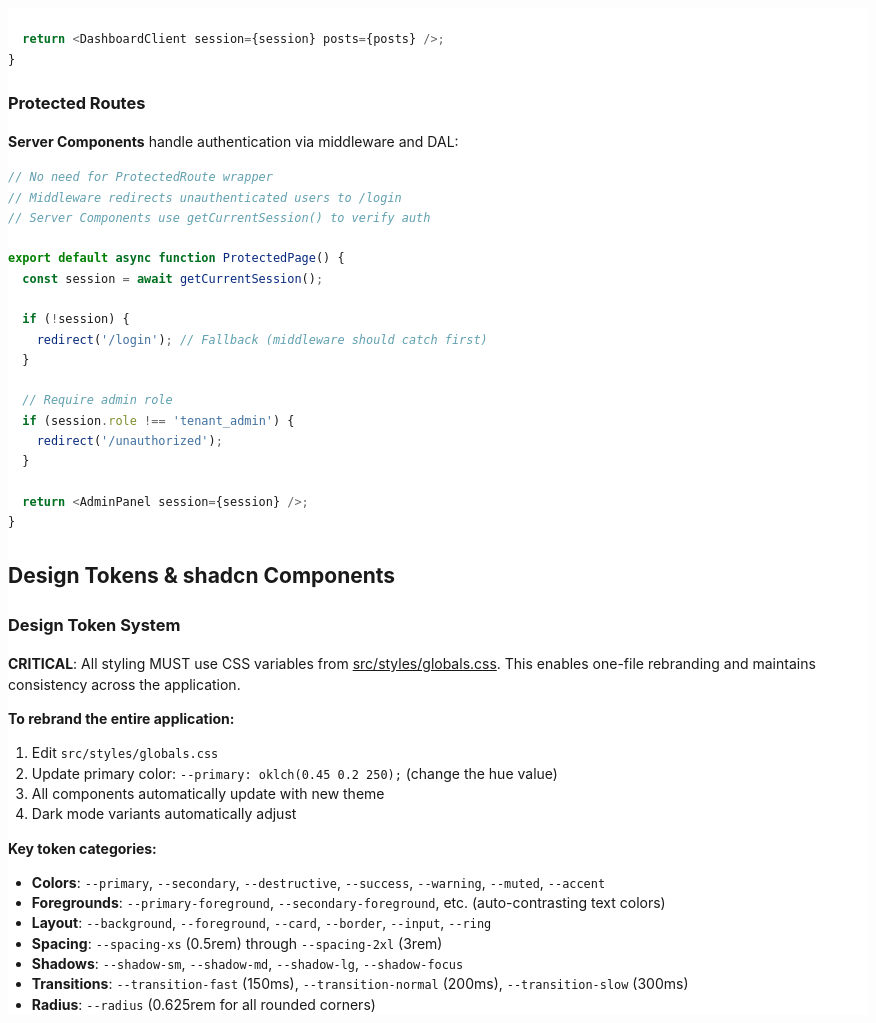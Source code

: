 ```typescript

  return <DashboardClient session={session} posts={posts} />;
}
```

### Protected Routes

**Server Components** handle authentication via middleware and DAL:

```typescript
// No need for ProtectedRoute wrapper
// Middleware redirects unauthenticated users to /login
// Server Components use getCurrentSession() to verify auth

export default async function ProtectedPage() {
  const session = await getCurrentSession();

  if (!session) {
    redirect('/login'); // Fallback (middleware should catch first)
  }

  // Require admin role
  if (session.role !== 'tenant_admin') {
    redirect('/unauthorized');
  }

  return <AdminPanel session={session} />;
}
```

## Design Tokens & shadcn Components

### Design Token System

**CRITICAL**: All styling MUST use CSS variables from [src/styles/globals.css](src/styles/globals.css). This enables one-file rebranding and maintains consistency across the application.

**To rebrand the entire application:**
1. Edit `src/styles/globals.css`
2. Update primary color: `--primary: oklch(0.45 0.2 250);` (change the hue value)
3. All components automatically update with new theme
4. Dark mode variants automatically adjust

**Key token categories:**
- **Colors**: `--primary`, `--secondary`, `--destructive`, `--success`, `--warning`, `--muted`, `--accent`
- **Foregrounds**: `--primary-foreground`, `--secondary-foreground`, etc. (auto-contrasting text colors)
- **Layout**: `--background`, `--foreground`, `--card`, `--border`, `--input`, `--ring`
- **Spacing**: `--spacing-xs` (0.5rem) through `--spacing-2xl` (3rem)
- **Shadows**: `--shadow-sm`, `--shadow-md`, `--shadow-lg`, `--shadow-focus`
- **Transitions**: `--transition-fast` (150ms), `--transition-normal` (200ms), `--transition-slow` (300ms)
- **Radius**: `--radius` (0.625rem for all rounded corners)
